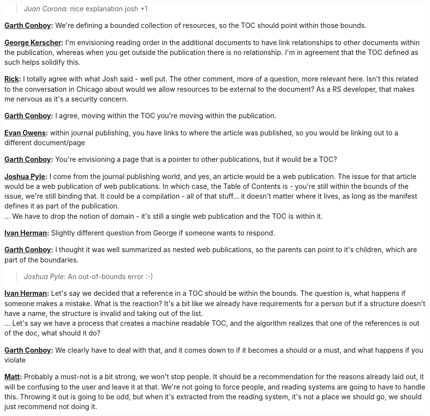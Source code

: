 > *Juan Corona:* nice explanation josh +1

<span id="id_29">**<a href="#id_29">Garth Conboy</a>:**</span> We're defining a bounded collection of resources, so the TOC should point within those bounds.  

<span id="id_30">**<a href="#id_30">George Kerscher</a>:**</span> I'm envisioning reading order in the additional documents to have link relationships to other documents within the publication, whereas when you get outside the publication there is no relationship.  I'm in agreement that the TOC defined as such helps solidify this.  

<span id="id_31">**<a href="#id_31">Rick</a>:**</span> I totally agree with what Josh said - well put.  The other comment, more of a question, more relevant here.  Isn't this related to the conversation in Chicago about would we allow resources to be external to the document?  As a RS developer, that makes me nervous as it's a security concern.  

<span id="id_32">**<a href="#id_32">Garth Conboy</a>:**</span> I agree, moving within the TOC you're moving within the publication.  

<span id="id_33">**<a href="#id_33">Evan Owens</a>:**</span> within journal publishing, you have links to where the article was published, so you would be linking out to a different document/page  

<span id="id_34">**<a href="#id_34">Garth Conboy</a>:**</span> You're envisioning a page that is a pointer to other publications, but it would be a TOC?  

<span id="id_35">**<a href="#id_35">Joshua Pyle</a>:**</span> I come from the journal publishing world, and yes, an article would be a web publication.  The issue for that article would be a web publication of web publications.  In which case, the Table of Contents is - you're still within the bounds of the issue, we're still binding that.  It could be a compilation - all of that stuff...  it doesn't matter where it lives, as long as the manifest defines it as part of the publication.  
…  We have to drop the notion of domain - it's still a single web publication and the TOC is within it.  

<span id="id_36">**<a href="#id_36">Ivan Herman</a>:**</span> Slightly different question from George if someone wants to respond.  

<span id="id_37">**<a href="#id_37">Garth Conboy</a>:**</span> I thought it was well summarized as nested web publications, so the parents can point to it's children, which are part of the boundaries.  

> *Joshua Pyle:* An out-of-bounds error :-)

<span id="id_38">**<a href="#id_38">Ivan Herman</a>:**</span> Let's say we decided that a reference in a TOC should be within the bounds.  The question is, what happens if someone makes a mistake.  What is the reaction?  It's a bit like we already have requirements for a person but if a structure doesn't have a name, the structure is invalid and taking out of the list.  
…  Let's say we have a process that creates a machine readable TOC, and the algorithm realizes that one of the references is out of the doc, what should it do?  

<span id="id_39">**<a href="#id_39">Garth Conboy</a>:**</span> We clearly have to deal with that, and it comes down to if it becomes a should or a must, and what happens if you violate  

<span id="id_40">**<a href="#id_40">Matt</a>:**</span> Probably a must-not is a bit strong, we won't stop people.  It should be a recommendation for the reasons already laid out, it will be confusing to the user and leave it at that.  We're not going to force people, and reading systems are going to have to handle this.  Throwing it out is going to be odd, but when it's extracted from the reading system, it's not a place we should go, we should just recommend not doing it.  
